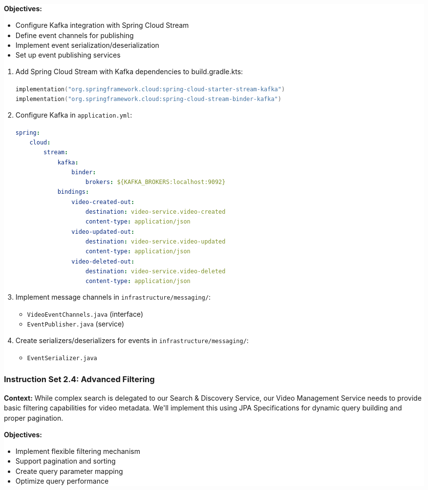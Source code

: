 **Objectives:**

-   Configure Kafka integration with Spring Cloud Stream
-   Define event channels for publishing
-   Implement event serialization/deserialization
-   Set up event publishing services

1. Add Spring Cloud Stream with Kafka dependencies to build.gradle.kts:

    ```kotlin
    implementation("org.springframework.cloud:spring-cloud-starter-stream-kafka")
    implementation("org.springframework.cloud:spring-cloud-stream-binder-kafka")
    ```

2. Configure Kafka in `application.yml`:

    ```yaml
    spring:
        cloud:
            stream:
                kafka:
                    binder:
                        brokers: ${KAFKA_BROKERS:localhost:9092}
                bindings:
                    video-created-out:
                        destination: video-service.video-created
                        content-type: application/json
                    video-updated-out:
                        destination: video-service.video-updated
                        content-type: application/json
                    video-deleted-out:
                        destination: video-service.video-deleted
                        content-type: application/json
    ```

3. Implement message channels in `infrastructure/messaging/`:

    - `VideoEventChannels.java` (interface)
    - `EventPublisher.java` (service)

4. Create serializers/deserializers for events in `infrastructure/messaging/`:
    - `EventSerializer.java`

### Instruction Set 2.4: Advanced Filtering

**Context:** While complex search is delegated to our Search & Discovery Service, our Video Management Service needs to provide basic filtering capabilities for video metadata. We'll implement this using JPA Specifications for dynamic query building and proper pagination.

**Objectives:**

-   Implement flexible filtering mechanism
-   Support pagination and sorting
-   Create query parameter mapping
-   Optimize query performance
